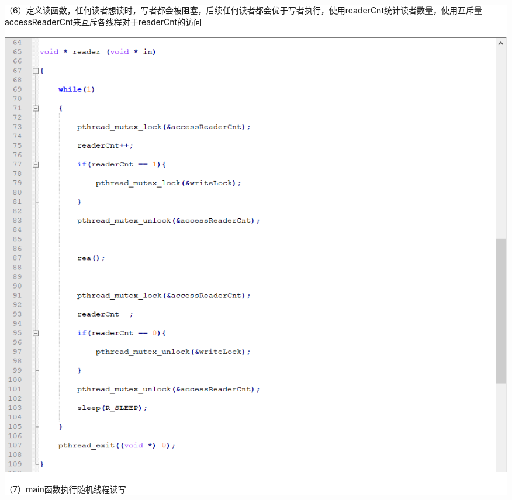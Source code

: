 （6）定义读函数，任何读者想读时，写者都会被阻塞，后续任何读者都会优于写者执行，使用readerCnt统计读者数量，使用互斥量accessReaderCnt来互斥各线程对于readerCnt的访问

![avatar](./lab3-picture/6.png)

（7）main函数执行随机线程读写
